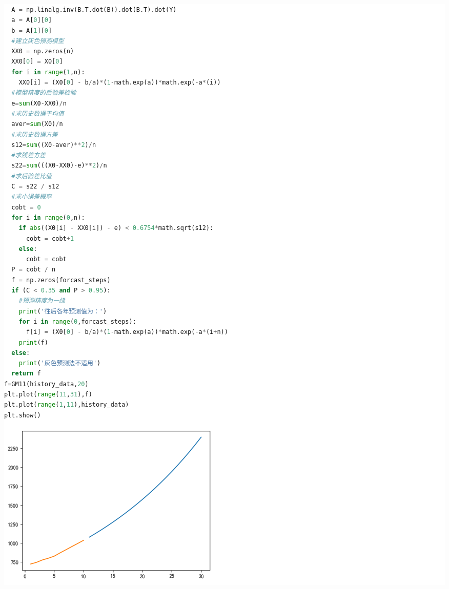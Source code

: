 ```python
  A = np.linalg.inv(B.T.dot(B)).dot(B.T).dot(Y)
  a = A[0][0]
  b = A[1][0]
  #建立灰色预测模型
  XX0 = np.zeros(n)
  XX0[0] = X0[0]
  for i in range(1,n):
​    XX0[i] = (X0[0] - b/a)*(1-math.exp(a))*math.exp(-a*(i))
  #模型精度的后验差检验
  e=sum(X0-XX0)/n
  #求历史数据平均值
  aver=sum(X0)/n
  #求历史数据方差
  s12=sum((X0-aver)**2)/n
  #求残差方差
  s22=sum(((X0-XX0)-e)**2)/n
  #求后验差比值
  C = s22 / s12  
  #求小误差概率
  cobt = 0
  for i in range(0,n):
​    if abs((X0[i] - XX0[i]) - e) < 0.6754*math.sqrt(s12):
​      cobt = cobt+1
​    else:
​      cobt = cobt
  P = cobt / n
  f = np.zeros(forcast_steps)
  if (C < 0.35 and P > 0.95):
​    #预测精度为一级
​    print('往后各年预测值为：')
​    for i in range(0,forcast_steps):
​      f[i] = (X0[0] - b/a)*(1-math.exp(a))*math.exp(-a*(i+n))   
​    print(f)
  else:
​    print('灰色预测法不适用')
  return f
f=GM11(history_data,20)
plt.plot(range(11,31),f)
plt.plot(range(1,11),history_data)
plt.show()
```

![5](.\src\5.png)
